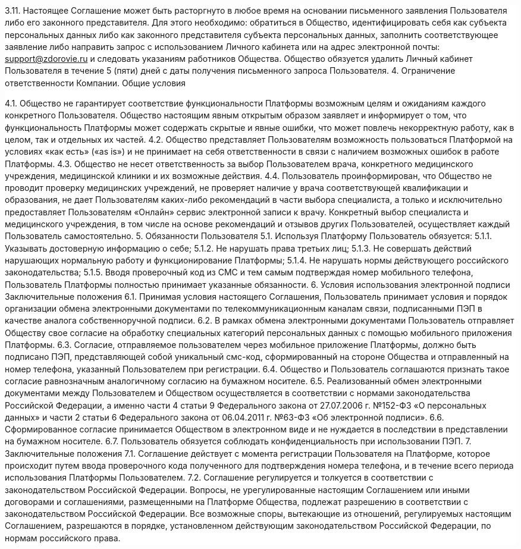 3.11.	Настоящее Соглашение может быть расторгнуто в любое время на основании письменного заявления Пользователя либо его законного представителя. Для этого необходимо: обратиться в Общество, идентифицировать себя как субъекта персональных данных либо как законного представителя субъекта персональных данных, заполнить соответствующее заявление либо направить запрос с использованием Личного кабинета или на адрес электронной почты: support@zdorovie.ru и следовать указаниям работников Общества. Общество обязуется удалить Личный кабинет Пользователя в течение 5 (пяти) дней с даты получения письменного запроса Пользователя. 
4.	Ограничение ответственности Компании. Общие условия

4.1.	Общество не гарантирует соответствие функциональности Платформы возможным целям и ожиданиям каждого конкретного Пользователя. Общество настоящим явным открытым образом заявляет и информирует о том, что функциональность Платформы может содержать скрытые и явные ошибки, что может повлечь некорректную работу, как в целом, так и отдельных их частей.
4.2.	Общество представляет Пользователям возможность пользоваться Платформой на условиях «как есть» («as is») и не принимает на себя ответственности в связи с наличием возможных ошибок в работе Платформы.
4.3.	Общество не несет ответственность за выбор Пользователем врача, конкретного медицинского учреждения, медицинской клиники и их возможные действия.
4.4.	Пользователь проинформирован, что Общество не проводит проверку медицинских учреждений, не проверяет наличие у врача соответствующей квалификации и образования, не дает Пользователям каких-либо рекомендаций в части выбора специалиста, а только и исключительно предоставляет Пользователям «Онлайн» сервис электронной записи к врачу. Конкретный выбор специалиста и медицинского учреждения, в том числе на основе рекомендаций и отзывов других Пользователей, осуществляет каждый Пользователь самостоятельно.
5.	Обязанности Пользователя
5.1.	Используя Платформу Пользователь обязуется:
5.1.1.	Указывать достоверную информацию о себе;
5.1.2.	Не нарушать права третьих лиц;
5.1.3.	Не совершать действий нарушающих нормальную работу и функционирование Платформы;
5.1.4.	Не нарушать нормы действующего российского законодательства;
5.1.5.	Вводя проверочный код из СМС и тем самым подтверждая номер мобильного телефона, Пользователь Платформы полностью принимает указанные обязанности.
6.	Условия использования электронной подписи Заключительные положения
6.1.	Принимая условия настоящего Соглашения, Пользователь принимает условия и порядок организации обмена электронными документами по телекоммуникационным каналам связи, подписанными ПЭП в качестве аналога собственноручной подписи.
6.2.	В рамках обмена электронными документами Пользователь отправляет Обществу свое согласие на обработку специальных категорий персональных данных с помощью мобильного приложения Платформы. 
6.3.	Согласие, отправляемое пользователем через мобильное приложение Платформы, должно быть подписано ПЭП, представляющей собой уникальный смс-код, сформированный на стороне Общества и отправленный на номер телефона, указанный Пользователем при регистрации.
6.4.	Общество и Пользователь соглашаются признать такое согласие равнозначным аналогичному согласию на бумажном носителе. 
6.5.	Реализованный обмен электронными документами между Пользователем и Обществом осуществляется в соответствии с нормами законодательства Российской Федерации, а именно части 4 статьи 9 Федерального закона от 27.07.2006 г. №152-ФЗ «О персональных данных» и части 2 статьи 6 Федерального закона от 06.04.2011 г. №63-ФЗ «Об электронной подписи». 
6.6.	Сформированное согласие принимается Обществом в электронном виде и не нуждается в последствии в представлении на бумажном носителе. 
6.7.	Пользователь обязуется соблюдать конфиденциальность при использовании ПЭП.
7.	Заключительные положения
7.1.	Соглашение действует с момента регистрации Пользователя на Платформе, которое происходит путем ввода проверочного кода полученного для подтверждения номера телефона, и в течение всего периода использования Платформы Пользователем.
7.2.	Соглашение регулируется и толкуется в соответствии с законодательством Российской Федерации. Вопросы, не урегулированные настоящим Соглашением или иными договорами и соглашениями, размещенными на Платформе Общества, подлежат разрешению в соответствии с законодательством Российской Федерации. Все возможные споры, вытекающие из отношений, регулируемых настоящим Соглашением, разрешаются в порядке, установленном действующим законодательством Российской Федерации, по нормам российского права.
